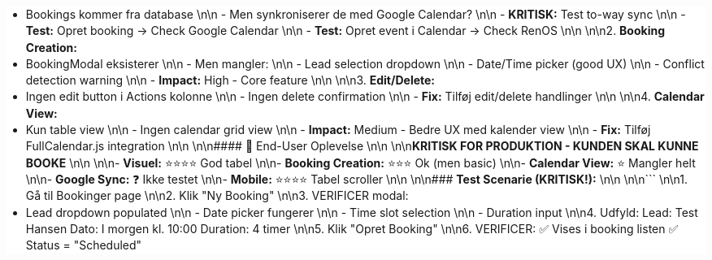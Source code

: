 - Bookings kommer fra database
\n\n   - Men synkroniserer de med Google Calendar?
\n\n   - **KRITISK:** Test to-way sync
\n\n   - **Test:** Opret booking → Check Google Calendar
\n\n   - **Test:** Opret event i Calendar → Check RenOS
\n\n
\n\n2. **Booking Creation:**
- BookingModal eksisterer
\n\n   - Men mangler:
\n\n     - Lead selection dropdown
\n\n     - Date/Time picker (good UX)
\n\n     - Conflict detection warning
\n\n   - **Impact:** High - Core feature
\n\n
\n\n3. **Edit/Delete:**
- Ingen edit button i Actions kolonne
\n\n   - Ingen delete confirmation
\n\n   - **Fix:** Tilføj edit/delete handlinger
\n\n
\n\n4. **Calendar View:**
- Kun table view
\n\n   - Ingen calendar grid view
\n\n   - **Impact:** Medium - Bedre UX med kalender view
\n\n   - **Fix:** Tilføj FullCalendar.js integration
\n\n
\n\n#### 🎯 End-User Oplevelse
\n\n
\n\n**KRITISK FOR PRODUKTION - KUNDEN SKAL KUNNE BOOKE**
\n\n
\n\n- **Visuel:** ⭐⭐⭐⭐ God tabel
\n\n- **Booking Creation:** ⭐⭐⭐ Ok (men basic)
\n\n- **Calendar View:** ⭐ Mangler helt
\n\n- **Google Sync:** ❓ Ikke testet
\n\n- **Mobile:** ⭐⭐⭐⭐ Tabel scroller
\n\n
\n\n### **Test Scenarie (KRITISK!):**
\n\n
\n\n```
\n\n1. Gå til Bookinger page
\n\n2. Klik "Ny Booking"
\n\n3. VERIFICER modal:
- Lead dropdown populated
\n\n   - Date picker fungerer
\n\n   - Time slot selection
\n\n   - Duration input
\n\n4. Udfyld:
   Lead: Test Hansen
   Dato: I morgen kl. 10:00
   Duration: 4 timer
\n\n5. Klik "Opret Booking"
\n\n6. VERIFICER:
   ✅ Vises i booking listen
   ✅ Status = "Scheduled"
